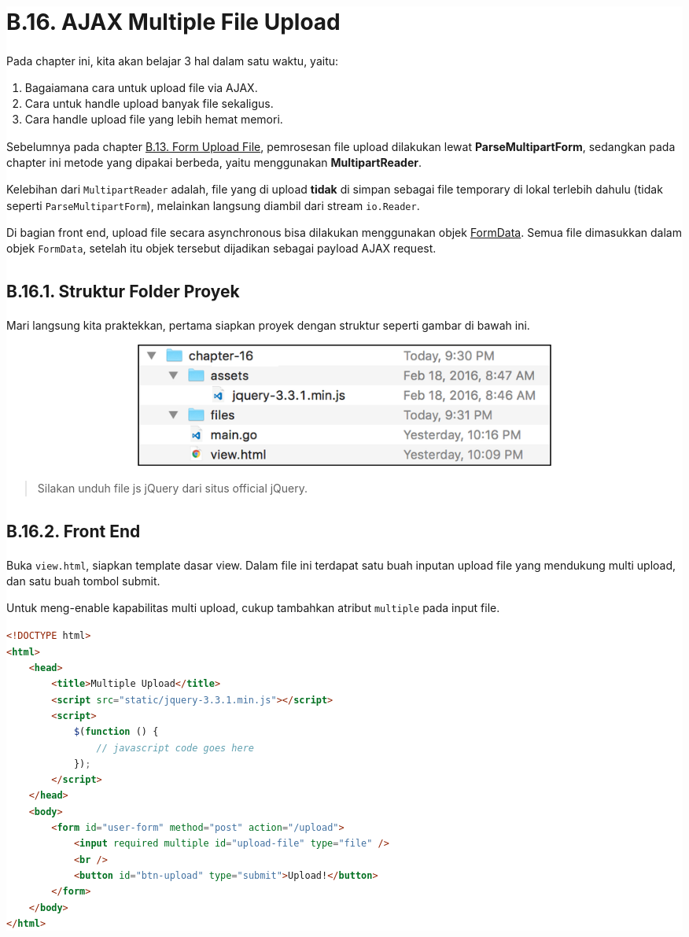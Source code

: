 # B.16. AJAX Multiple File Upload

Pada chapter ini, kita akan belajar 3 hal dalam satu waktu, yaitu:

1. Bagaiamana cara untuk upload file via AJAX.
2. Cara untuk handle upload banyak file sekaligus.
3. Cara handle upload file yang lebih hemat memori.

Sebelumnya pada chapter [B.13. Form Upload File](/B-form-upload-file.html), pemrosesan file upload dilakukan lewat **ParseMultipartForm**, sedangkan pada chapter ini metode yang dipakai berbeda, yaitu menggunakan **MultipartReader**.

Kelebihan dari `MultipartReader` adalah, file yang di upload **tidak** di simpan sebagai file temporary di lokal terlebih dahulu (tidak seperti `ParseMultipartForm`), melainkan langsung diambil dari stream `io.Reader`.

Di bagian front end, upload file secara asynchronous bisa dilakukan menggunakan objek [FormData](https://developer.mozilla.org/en/docs/Web/API/FormData). Semua file dimasukkan dalam objek `FormData`, setelah itu objek tersebut dijadikan sebagai payload AJAX request.

## B.16.1. Struktur Folder Proyek

Mari langsung kita praktekkan, pertama siapkan proyek dengan struktur seperti gambar di bawah ini.

![Folder Structure](images/B_ajax_multi_upload_1_structure.png)

> Silakan unduh file js jQuery dari situs official jQuery.

## B.16.2. Front End

Buka `view.html`, siapkan template dasar view. Dalam file ini terdapat satu buah inputan upload file yang mendukung multi upload, dan satu buah tombol submit.

Untuk meng-enable kapabilitas multi upload, cukup tambahkan atribut `multiple` pada input file.

```html
<!DOCTYPE html>
<html>
    <head>
        <title>Multiple Upload</title>
        <script src="static/jquery-3.3.1.min.js"></script>
        <script>
            $(function () {
                // javascript code goes here
            });
        </script>
    </head>
    <body>
        <form id="user-form" method="post" action="/upload">
            <input required multiple id="upload-file" type="file" />
            <br />
            <button id="btn-upload" type="submit">Upload!</button>
        </form>
    </body>
</html>
```

